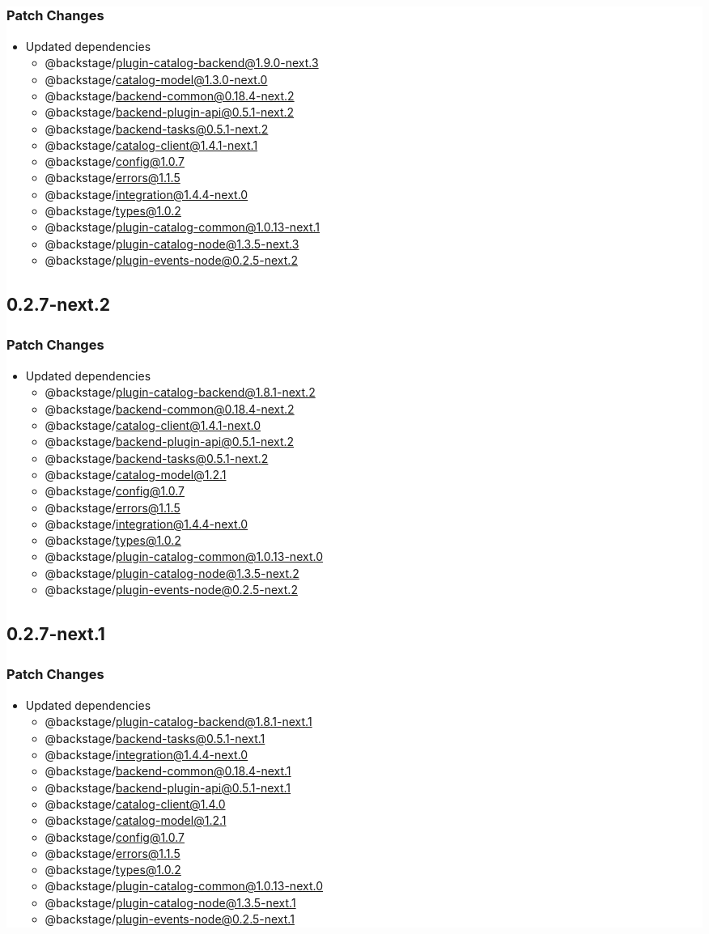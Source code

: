 ### Patch Changes

- Updated dependencies
  - @backstage/plugin-catalog-backend@1.9.0-next.3
  - @backstage/catalog-model@1.3.0-next.0
  - @backstage/backend-common@0.18.4-next.2
  - @backstage/backend-plugin-api@0.5.1-next.2
  - @backstage/backend-tasks@0.5.1-next.2
  - @backstage/catalog-client@1.4.1-next.1
  - @backstage/config@1.0.7
  - @backstage/errors@1.1.5
  - @backstage/integration@1.4.4-next.0
  - @backstage/types@1.0.2
  - @backstage/plugin-catalog-common@1.0.13-next.1
  - @backstage/plugin-catalog-node@1.3.5-next.3
  - @backstage/plugin-events-node@0.2.5-next.2

## 0.2.7-next.2

### Patch Changes

- Updated dependencies
  - @backstage/plugin-catalog-backend@1.8.1-next.2
  - @backstage/backend-common@0.18.4-next.2
  - @backstage/catalog-client@1.4.1-next.0
  - @backstage/backend-plugin-api@0.5.1-next.2
  - @backstage/backend-tasks@0.5.1-next.2
  - @backstage/catalog-model@1.2.1
  - @backstage/config@1.0.7
  - @backstage/errors@1.1.5
  - @backstage/integration@1.4.4-next.0
  - @backstage/types@1.0.2
  - @backstage/plugin-catalog-common@1.0.13-next.0
  - @backstage/plugin-catalog-node@1.3.5-next.2
  - @backstage/plugin-events-node@0.2.5-next.2

## 0.2.7-next.1

### Patch Changes

- Updated dependencies
  - @backstage/plugin-catalog-backend@1.8.1-next.1
  - @backstage/backend-tasks@0.5.1-next.1
  - @backstage/integration@1.4.4-next.0
  - @backstage/backend-common@0.18.4-next.1
  - @backstage/backend-plugin-api@0.5.1-next.1
  - @backstage/catalog-client@1.4.0
  - @backstage/catalog-model@1.2.1
  - @backstage/config@1.0.7
  - @backstage/errors@1.1.5
  - @backstage/types@1.0.2
  - @backstage/plugin-catalog-common@1.0.13-next.0
  - @backstage/plugin-catalog-node@1.3.5-next.1
  - @backstage/plugin-events-node@0.2.5-next.1
